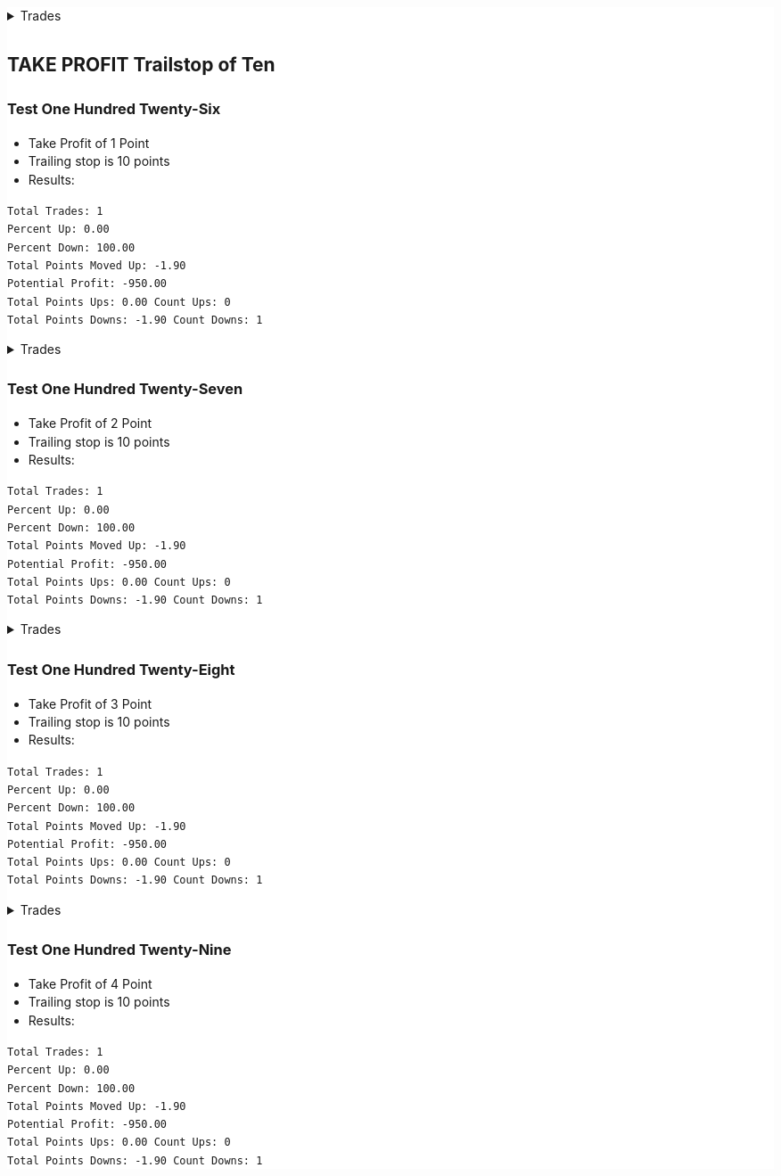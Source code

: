 <details><summary>Trades</summary></details>

## TAKE PROFIT Trailstop of Ten

### Test One Hundred Twenty-Six
* Take Profit of 1 Point
* Trailing stop is 10 points
* Results:
```
Total Trades: 1
Percent Up: 0.00
Percent Down: 100.00
Total Points Moved Up: -1.90
Potential Profit: -950.00
Total Points Ups: 0.00 Count Ups: 0
Total Points Downs: -1.90 Count Downs: 1
```

<details><summary>Trades</summary></details>

### Test One Hundred Twenty-Seven
* Take Profit of 2 Point
* Trailing stop is 10 points
* Results:
```
Total Trades: 1
Percent Up: 0.00
Percent Down: 100.00
Total Points Moved Up: -1.90
Potential Profit: -950.00
Total Points Ups: 0.00 Count Ups: 0
Total Points Downs: -1.90 Count Downs: 1
```

<details><summary>Trades</summary></details>

### Test One Hundred Twenty-Eight
* Take Profit of 3 Point
* Trailing stop is 10 points
* Results:
```
Total Trades: 1
Percent Up: 0.00
Percent Down: 100.00
Total Points Moved Up: -1.90
Potential Profit: -950.00
Total Points Ups: 0.00 Count Ups: 0
Total Points Downs: -1.90 Count Downs: 1
```

<details><summary>Trades</summary></details>

### Test One Hundred Twenty-Nine
* Take Profit of 4 Point
* Trailing stop is 10 points
* Results:
```
Total Trades: 1
Percent Up: 0.00
Percent Down: 100.00
Total Points Moved Up: -1.90
Potential Profit: -950.00
Total Points Ups: 0.00 Count Ups: 0
Total Points Downs: -1.90 Count Downs: 1
```